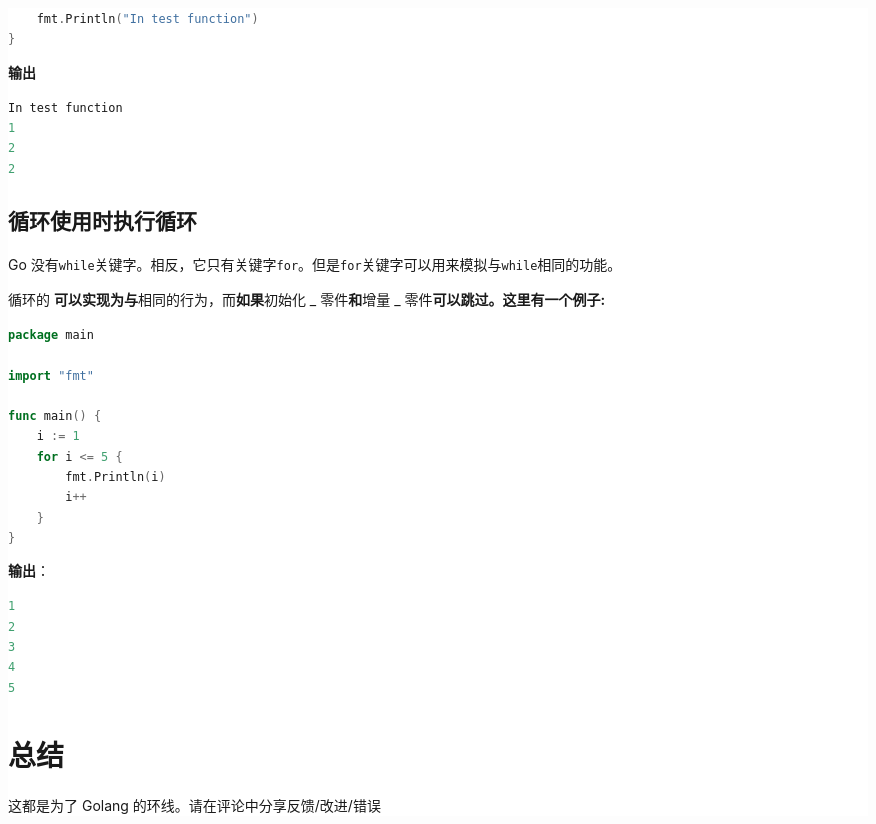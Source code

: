 ```go
    fmt.Println("In test function")
}
```

**输出**

```go
In test function
1
2
2
```

## **循环使用时执行循环**

Go 没有`while`关键字。相反，它只有关键字`for`。但是`for`关键字可以用来模拟与`while`相同的功能。

循环的
**可以实现为与**相同的行为，而**如果**初始化 _ 零件**和**增量 _ 零件**可以跳过。这里有一个例子:**

```go
package main

import "fmt"

func main() {
    i := 1
    for i <= 5 {
        fmt.Println(i)
        i++
    }
}
```

**输出**：

```go
1
2
3
4
5
```

# **总结**

这都是为了 Golang 的环线。请在评论中分享反馈/改进/错误
